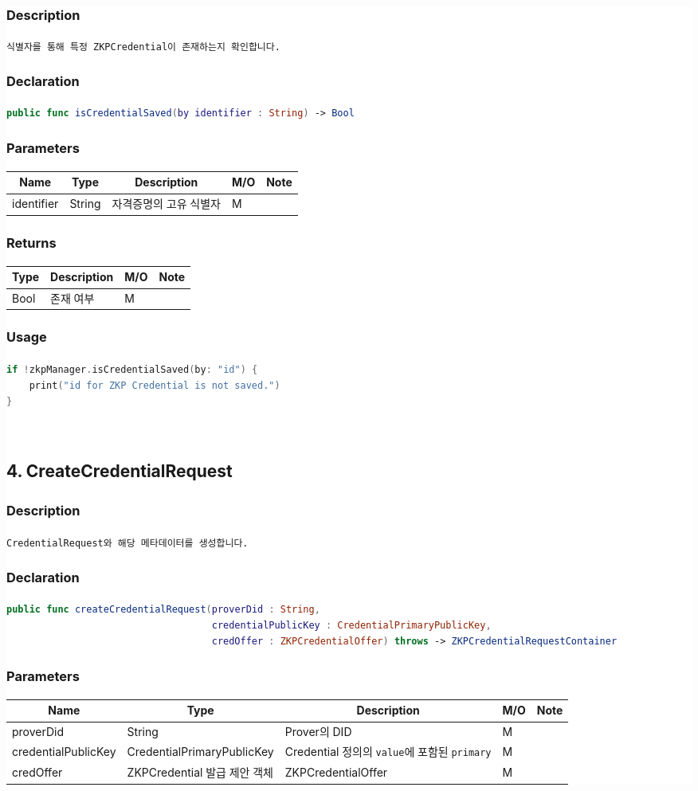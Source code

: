### Description
`식별자를 통해 특정 ZKPCredential이 존재하는지 확인합니다.`

### Declaration

```swift
public func isCredentialSaved(by identifier : String) -> Bool
```

### Parameters

| Name       | Type   | Description            | **M/O** | **Note** |
|------------|--------|------------------------|---------|----------|
| identifier | String | 자격증명의 고유 식별자      | M       |          |

### Returns

| Type  | Description | **M/O** | **Note** |
|-------|-------------|---------|----------|
| Bool  | 존재 여부     | M       |          |

### Usage
```swift
if !zkpManager.isCredentialSaved(by: "id") {
    print("id for ZKP Credential is not saved.")
}
```

<br>

## 4. CreateCredentialRequest

### Description
`CredentialRequest와 해당 메타데이터를 생성합니다.`

### Declaration

```swift
public func createCredentialRequest(proverDid : String,
                                    credentialPublicKey : CredentialPrimaryPublicKey,
                                    credOffer : ZKPCredentialOffer) throws -> ZKPCredentialRequestContainer
```

### Parameters

| Name                  | Type                         | Description                                                         | **M/O**   | **Note**   |
| --------------------- | ---------------------------- | ------------------------------------------------------------------- | --------- | ---------- |
| proverDid             | String                       | Prover의 DID                                                        | M         |            |
| credentialPublicKey   | CredentialPrimaryPublicKey   | Credential 정의의 `value`에 포함된 `primary`                            | M         |            |
| credOffer             | ZKPCredential 발급 제안 객체    | ZKPCredentialOffer                                                  | M         |            |
